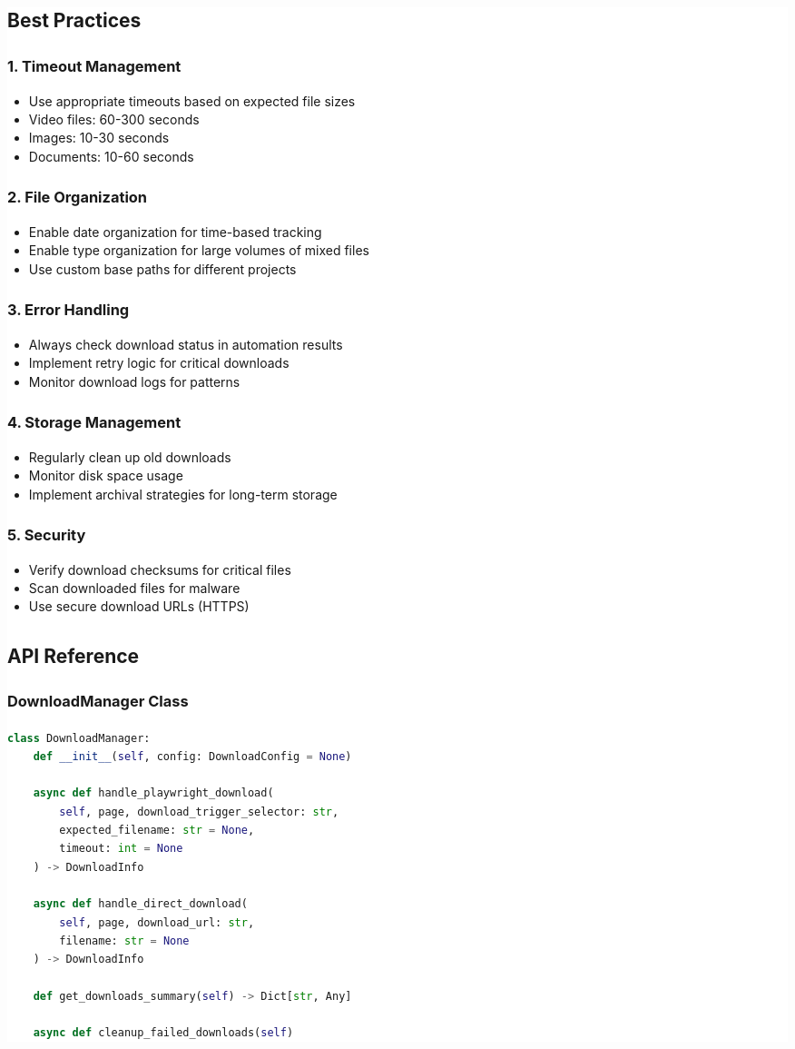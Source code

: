 ## Best Practices

### 1. Timeout Management
- Use appropriate timeouts based on expected file sizes
- Video files: 60-300 seconds
- Images: 10-30 seconds
- Documents: 10-60 seconds

### 2. File Organization
- Enable date organization for time-based tracking
- Enable type organization for large volumes of mixed files
- Use custom base paths for different projects

### 3. Error Handling
- Always check download status in automation results
- Implement retry logic for critical downloads
- Monitor download logs for patterns

### 4. Storage Management
- Regularly clean up old downloads
- Monitor disk space usage
- Implement archival strategies for long-term storage

### 5. Security
- Verify download checksums for critical files
- Scan downloaded files for malware
- Use secure download URLs (HTTPS)

## API Reference

### DownloadManager Class

```python
class DownloadManager:
    def __init__(self, config: DownloadConfig = None)
    
    async def handle_playwright_download(
        self, page, download_trigger_selector: str, 
        expected_filename: str = None, 
        timeout: int = None
    ) -> DownloadInfo
    
    async def handle_direct_download(
        self, page, download_url: str, 
        filename: str = None
    ) -> DownloadInfo
    
    def get_downloads_summary(self) -> Dict[str, Any]
    
    async def cleanup_failed_downloads(self)
```
